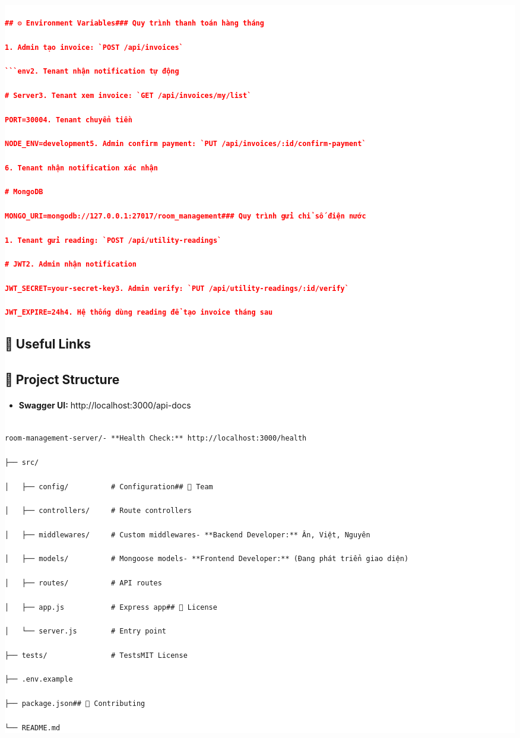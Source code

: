 ```json

## ⚙️ Environment Variables### Quy trình thanh toán hàng tháng

1. Admin tạo invoice: `POST /api/invoices`

```env2. Tenant nhận notification tự động

# Server3. Tenant xem invoice: `GET /api/invoices/my/list`

PORT=30004. Tenant chuyển tiền

NODE_ENV=development5. Admin confirm payment: `PUT /api/invoices/:id/confirm-payment`

6. Tenant nhận notification xác nhận

# MongoDB

MONGO_URI=mongodb://127.0.0.1:27017/room_management### Quy trình gửi chỉ số điện nước

1. Tenant gửi reading: `POST /api/utility-readings`

# JWT2. Admin nhận notification

JWT_SECRET=your-secret-key3. Admin verify: `PUT /api/utility-readings/:id/verify`

JWT_EXPIRE=24h4. Hệ thống dùng reading để tạo invoice tháng sau

```

## 🔗 Useful Links

## 📁 Project Structure

- **Swagger UI:** http://localhost:3000/api-docs

```- **API JSON:** http://localhost:3000/api-docs.json

room-management-server/- **Health Check:** http://localhost:3000/health

├── src/

│   ├── config/          # Configuration## 👥 Team

│   ├── controllers/     # Route controllers

│   ├── middlewares/     # Custom middlewares- **Backend Developer:** Ân, Việt, Nguyên

│   ├── models/          # Mongoose models- **Frontend Developer:** (Đang phát triển giao diện)

│   ├── routes/          # API routes

│   ├── app.js           # Express app## 📄 License

│   └── server.js        # Entry point

├── tests/               # TestsMIT License

├── .env.example

├── package.json## 🤝 Contributing

└── README.md

```